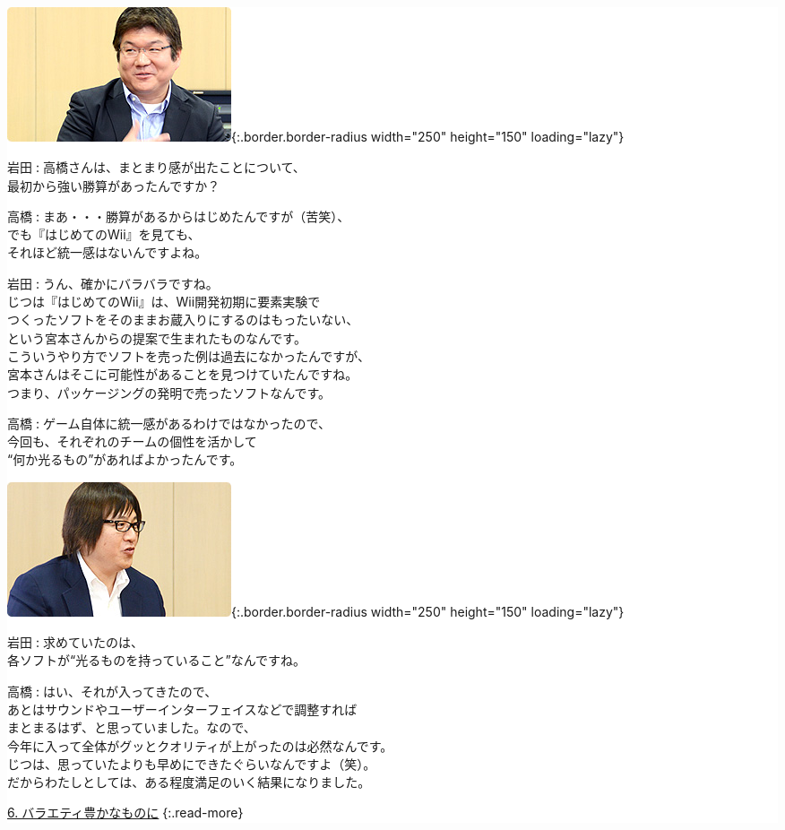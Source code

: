 ![](/others/interviews/jp/wii/sc8j/vol1/img/photo35.jpg){:.border.border-radius width="250" height="150" loading="lazy"}

岩田
: 高橋さんは、まとまり感が出たことについて、<br>最初から強い勝算があったんですか？

高橋
: まあ・・・勝算があるからはじめたんですが（苦笑）、<br>でも『はじめてのWii』を見ても、<br>それほど統一感はないんですよね。

岩田
: うん、確かにバラバラですね。<br>じつは『はじめてのWii』は、Wii開発初期に要素実験で<br>つくったソフトをそのままお蔵入りにするのはもったいない、<br>という宮本さんからの提案で生まれたものなんです。<br>こういうやり方でソフトを売った例は過去になかったんですが、<br>宮本さんはそこに可能性があることを見つけていたんですね。<br>つまり、パッケージングの発明で売ったソフトなんです。

高橋
: ゲーム自体に統一感があるわけではなかったので、<br>今回も、それぞれのチームの個性を活かして<br>“何か光るもの”があればよかったんです。

![](/others/interviews/jp/wii/sc8j/vol1/img/photo36.jpg){:.border.border-radius width="250" height="150" loading="lazy"}

岩田
: 求めていたのは、<br>各ソフトが“光るものを持っていること”なんですね。

高橋
: はい、それが入ってきたので、<br>あとはサウンドやユーザーインターフェイスなどで調整すれば<br>まとまるはず、と思っていました。なので、<br>今年に入って全体がグッとクオリティが上がったのは必然なんです。<br>じつは、思っていたよりも早めにできたぐらいなんですよ（笑）。<br>だからわたしとしては、ある程度満足のいく結果になりました。

[6. バラエティ豊かなものに](6.md)
{:.read-more}

